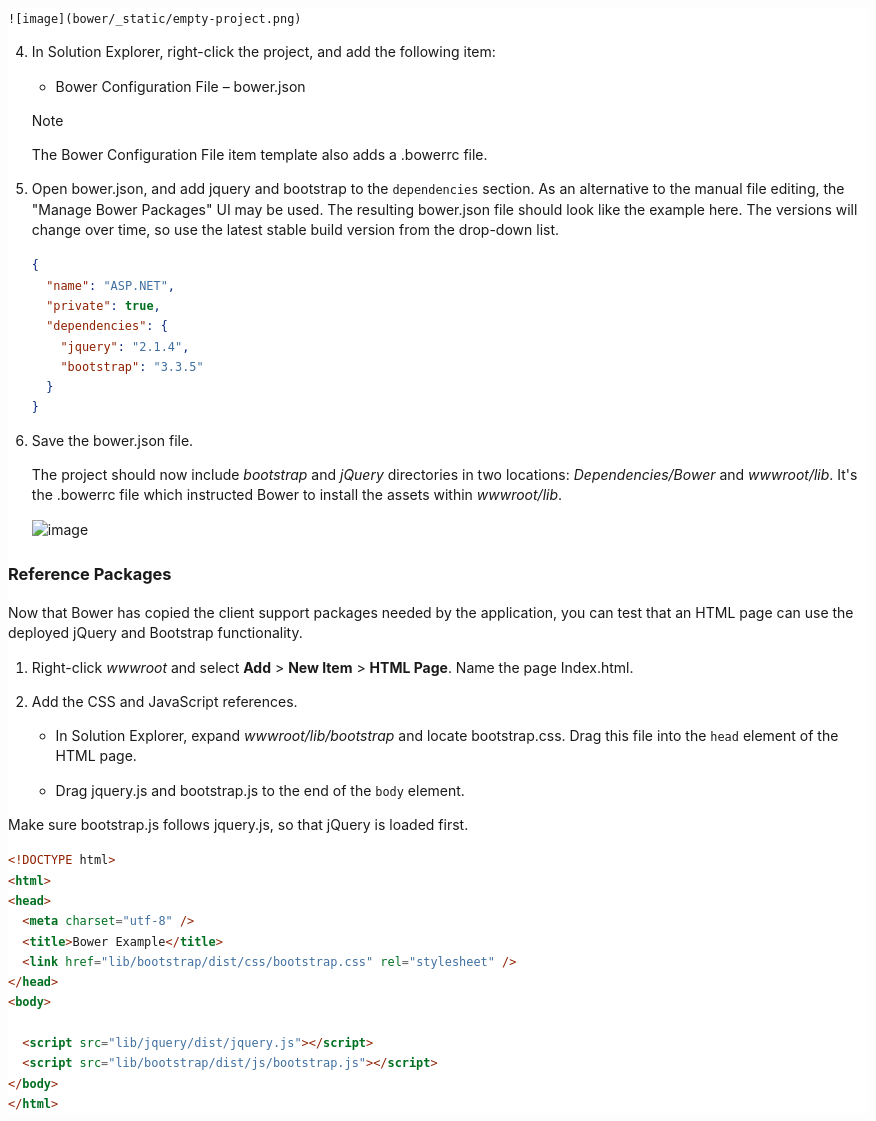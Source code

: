     ![image](bower/_static/empty-project.png)

4.  In Solution Explorer, right-click the project, and add the following item:

    * Bower Configuration File – bower.json
    
    > [!NOTE]
    > The Bower Configuration File item template also adds a .bowerrc file.

5.  Open bower.json, and add jquery and bootstrap to the `dependencies` section. As an alternative to the manual file editing, the "Manage Bower Packages" UI may be used. The resulting bower.json file should look like the example here. The versions will change over time, so use the latest stable build version from the drop-down list.

    <!-- literal_block {"ids": [], "names": [], "highlight_args": {}, "backrefs": [], "dupnames": [], "linenos": false, "classes": [], "xml:space": "preserve", "language": "json"} -->

    ````json
    {
      "name": "ASP.NET",
      "private": true,
      "dependencies": {
        "jquery": "2.1.4",
        "bootstrap": "3.3.5"
      }
    }
    ````

6.  Save the bower.json file.

    The project should now include *bootstrap* and *jQuery* directories in two locations: *Dependencies/Bower* and *wwwroot/lib*. It's the .bowerrc file which instructed Bower to install the assets within *wwwroot/lib*.

    ![image](bower/_static/bower-dependencies.png)

### Reference Packages

Now that Bower has copied the client support packages needed by the application, you can test that an HTML page can use the deployed jQuery and Bootstrap functionality.

1.  Right-click *wwwroot* and select **Add** > **New Item** > **HTML Page**. Name the page Index.html.

2.  Add the CSS and JavaScript references.

    * In Solution Explorer, expand *wwwroot/lib/bootstrap* and locate bootstrap.css. Drag this file into the `head` element of the HTML page.

    * Drag jquery.js and bootstrap.js to the end of the `body` element.

Make sure bootstrap.js follows jquery.js, so that jQuery is loaded first.



````html
<!DOCTYPE html>
<html>
<head>
  <meta charset="utf-8" />
  <title>Bower Example</title>
  <link href="lib/bootstrap/dist/css/bootstrap.css" rel="stylesheet" />
</head>
<body>

  <script src="lib/jquery/dist/jquery.js"></script>
  <script src="lib/bootstrap/dist/js/bootstrap.js"></script>
</body>
</html>
````

